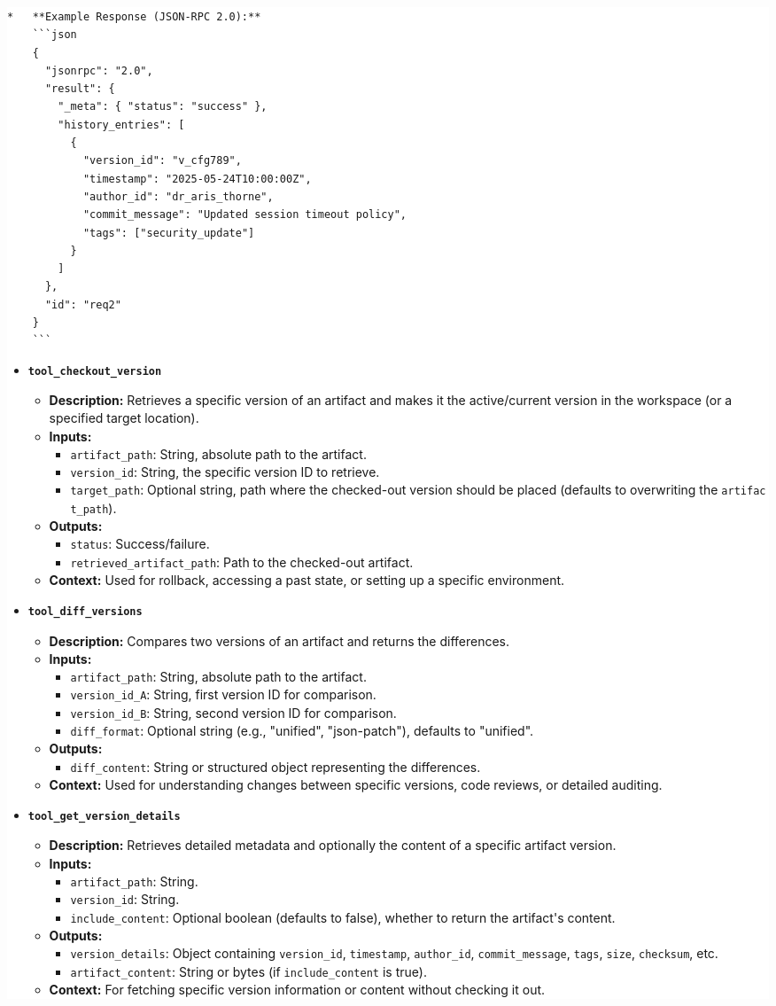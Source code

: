     *   **Example Response (JSON-RPC 2.0):**
        ```json
        {
          "jsonrpc": "2.0",
          "result": {
            "_meta": { "status": "success" },
            "history_entries": [
              {
                "version_id": "v_cfg789",
                "timestamp": "2025-05-24T10:00:00Z",
                "author_id": "dr_aris_thorne",
                "commit_message": "Updated session timeout policy",
                "tags": ["security_update"]
              }
            ]
          },
          "id": "req2"
        }
        ```

*   **`tool_checkout_version`**
    *   **Description:** Retrieves a specific version of an artifact and makes it the active/current version in the workspace (or a specified target location).
    *   **Inputs:**
        *   `artifact_path`: String, absolute path to the artifact.
        *   `version_id`: String, the specific version ID to retrieve.
        *   `target_path`: Optional string, path where the checked-out version should be placed (defaults to overwriting the `artifact_path`).
    *   **Outputs:**
        *   `status`: Success/failure.
        *   `retrieved_artifact_path`: Path to the checked-out artifact.
    *   **Context:** Used for rollback, accessing a past state, or setting up a specific environment.

*   **`tool_diff_versions`**
    *   **Description:** Compares two versions of an artifact and returns the differences.
    *   **Inputs:**
        *   `artifact_path`: String, absolute path to the artifact.
        *   `version_id_A`: String, first version ID for comparison.
        *   `version_id_B`: String, second version ID for comparison.
        *   `diff_format`: Optional string (e.g., "unified", "json-patch"), defaults to "unified".
    *   **Outputs:**
        *   `diff_content`: String or structured object representing the differences.
    *   **Context:** Used for understanding changes between specific versions, code reviews, or detailed auditing.

*   **`tool_get_version_details`**
    *   **Description:** Retrieves detailed metadata and optionally the content of a specific artifact version.
    *   **Inputs:**
        *   `artifact_path`: String.
        *   `version_id`: String.
        *   `include_content`: Optional boolean (defaults to false), whether to return the artifact's content.
    *   **Outputs:**
        *   `version_details`: Object containing `version_id`, `timestamp`, `author_id`, `commit_message`, `tags`, `size`, `checksum`, etc.
        *   `artifact_content`: String or bytes (if `include_content` is true).
    *   **Context:** For fetching specific version information or content without checking it out.
